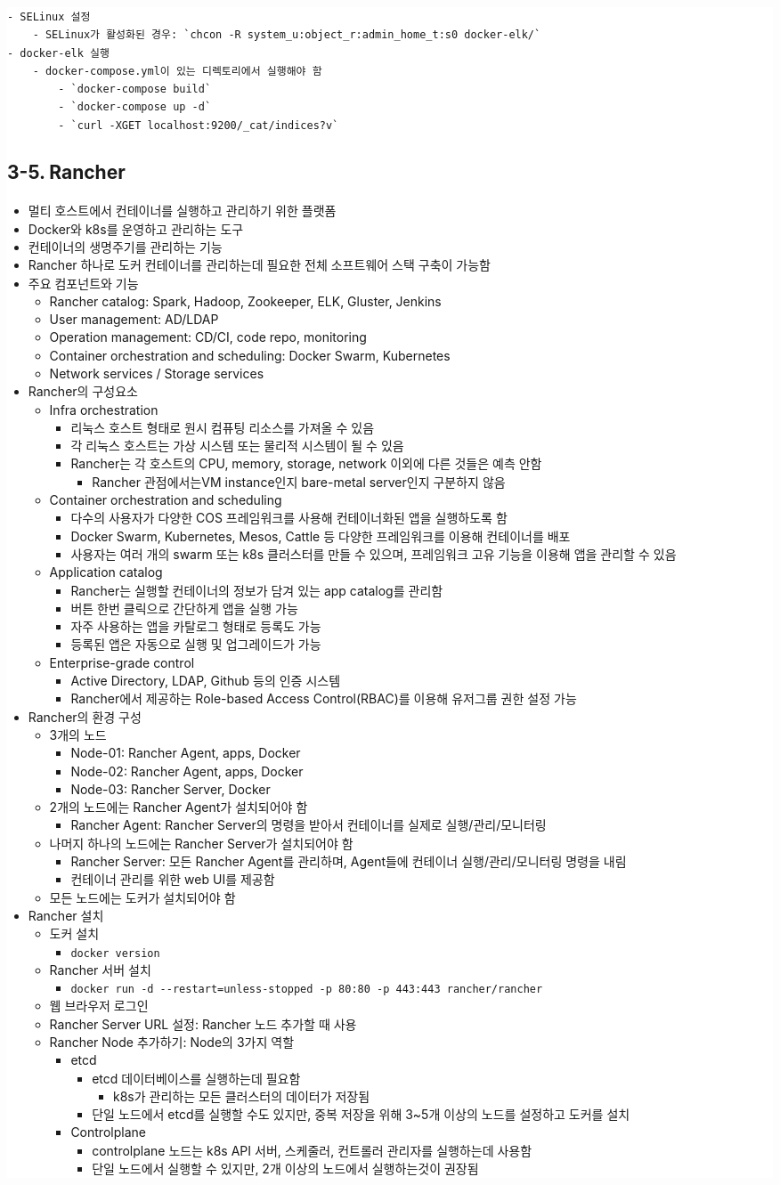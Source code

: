     - SELinux 설정
        - SELinux가 활성화된 경우: `chcon -R system_u:object_r:admin_home_t:s0 docker-elk/`
    - docker-elk 실행
        - docker-compose.yml이 있는 디렉토리에서 실행해야 함
            - `docker-compose build`
            - `docker-compose up -d`
            - `curl -XGET localhost:9200/_cat/indices?v`

## 3-5. Rancher
- 멀티 호스트에서 컨테이너를 실행하고 관리하기 위한 플랫폼
- Docker와 k8s를 운영하고 관리하는 도구
- 컨테이너의 생명주기를 관리하는 기능
- Rancher 하나로 도커 컨테이너를 관리하는데 필요한 전체 소프트웨어 스택 구축이 가능함
- 주요 컴포넌트와 기능
    - Rancher catalog: Spark, Hadoop, Zookeeper, ELK, Gluster, Jenkins
    - User management: AD/LDAP
    - Operation management: CD/CI, code repo, monitoring
    - Container orchestration and scheduling: Docker Swarm, Kubernetes
    - Network services / Storage services
- Rancher의 구성요소
    - Infra orchestration
        - 리눅스 호스트 형태로 원시 컴퓨팅 리소스를 가져올 수 있음
        - 각 리눅스 호스트는 가상 시스템 또는 물리적 시스템이 될 수 있음
        - Rancher는 각 호스트의 CPU, memory, storage, network  이외에 다른 것들은 예측 안함
            - Rancher 관점에서는VM instance인지 bare-metal server인지 구분하지 않음
    - Container orchestration and scheduling
        - 다수의 사용자가 다양한 COS 프레임워크를 사용해 컨테이너화된 앱을 실행하도록 함
        - Docker Swarm, Kubernetes, Mesos, Cattle 등 다양한 프레임워크를 이용해 컨테이너를 배포
        - 사용자는 여러 개의 swarm 또는 k8s 클러스터를 만들 수 있으며, 프레임워크 고유 기능을 이용해 앱을 관리할 수 있음
    - Application catalog
        - Rancher는 실행할 컨테이너의 정보가 담겨 있는 app catalog를 관리함
        - 버튼 한번 클릭으로 간단하게 앱을 실행 가능
        - 자주 사용하는 앱을 카탈로그 형태로 등록도 가능
        - 등록된 앱은 자동으로 실행 및 업그레이드가 가능
    - Enterprise-grade control
        - Active Directory, LDAP, Github 등의 인증 시스템
        - Rancher에서 제공하는 Role-based Access Control(RBAC)를 이용해 유저그룹 권한 설정 가능
- Rancher의 환경 구성
    - 3개의 노드
        - Node-01: Rancher Agent, apps, Docker
        - Node-02: Rancher Agent, apps, Docker
        - Node-03: Rancher Server, Docker
    - 2개의 노드에는 Rancher Agent가 설치되어야 함
        - Rancher Agent: Rancher Server의 명령을 받아서 컨테이너를 실제로 실행/관리/모니터링
    - 나머지 하나의 노드에는 Rancher Server가 설치되어야 함
        - Rancher Server: 모든 Rancher Agent를 관리하며, Agent들에 컨테이너 실행/관리/모니터링 명령을 내림
        - 컨테이너 관리를 위한 web UI를 제공함
    - 모든 노드에는 도커가 설치되어야 함
- Rancher 설치
    - 도커 설치
        - `docker version`
    - Rancher 서버 설치
        - `docker run -d --restart=unless-stopped -p 80:80 -p 443:443 rancher/rancher`
    - 웹 브라우저 로그인
    - Rancher Server URL 설정: Rancher 노드 추가할 때 사용
    - Rancher Node 추가하기: Node의 3가지 역할
        - etcd
            - etcd 데이터베이스를 실행하는데 필요함
                - k8s가 관리하는 모든 클러스터의 데이터가 저장됨
            - 단일 노드에서 etcd를 실행할 수도 있지만, 중복 저장을 위해 3~5개 이상의 노드를 설정하고 도커를 설치
        - Controlplane
            - controlplane 노드는 k8s API 서버, 스케줄러, 컨트롤러 관리자를 실행하는데 사용함
            - 단일 노드에서 실행할 수 있지만, 2개 이상의 노드에서 실행하는것이 권장됨